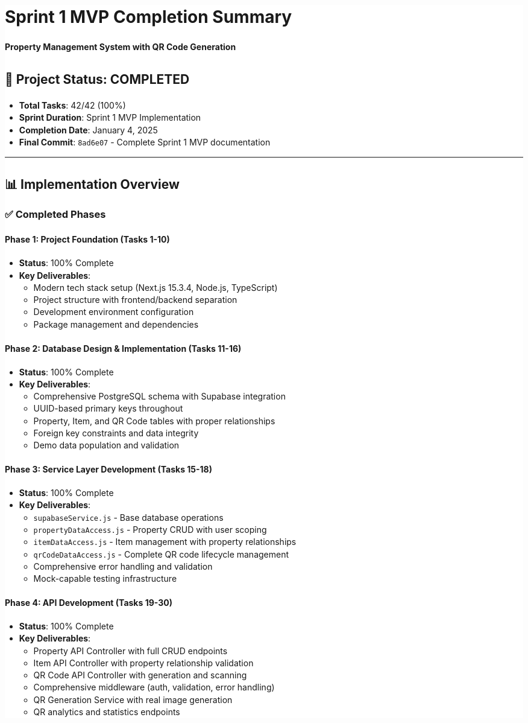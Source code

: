 # Sprint 1 MVP Completion Summary
**Property Management System with QR Code Generation**

## 🎉 Project Status: **COMPLETED**
- **Total Tasks**: 42/42 (100%)
- **Sprint Duration**: Sprint 1 MVP Implementation
- **Completion Date**: January 4, 2025
- **Final Commit**: `8ad6e07` - Complete Sprint 1 MVP documentation

---

## 📊 Implementation Overview

### ✅ Completed Phases

#### Phase 1: Project Foundation (Tasks 1-10)
- **Status**: 100% Complete
- **Key Deliverables**:
  - Modern tech stack setup (Next.js 15.3.4, Node.js, TypeScript)
  - Project structure with frontend/backend separation
  - Development environment configuration
  - Package management and dependencies

#### Phase 2: Database Design & Implementation (Tasks 11-16)
- **Status**: 100% Complete  
- **Key Deliverables**:
  - Comprehensive PostgreSQL schema with Supabase integration
  - UUID-based primary keys throughout
  - Property, Item, and QR Code tables with proper relationships
  - Foreign key constraints and data integrity
  - Demo data population and validation

#### Phase 3: Service Layer Development (Tasks 15-18)
- **Status**: 100% Complete
- **Key Deliverables**:
  - `supabaseService.js` - Base database operations
  - `propertyDataAccess.js` - Property CRUD with user scoping
  - `itemDataAccess.js` - Item management with property relationships  
  - `qrCodeDataAccess.js` - Complete QR code lifecycle management
  - Comprehensive error handling and validation
  - Mock-capable testing infrastructure

#### Phase 4: API Development (Tasks 19-30)
- **Status**: 100% Complete
- **Key Deliverables**:
  - Property API Controller with full CRUD endpoints
  - Item API Controller with property relationship validation
  - QR Code API Controller with generation and scanning
  - Comprehensive middleware (auth, validation, error handling)
  - QR Generation Service with real image generation
  - QR analytics and statistics endpoints
